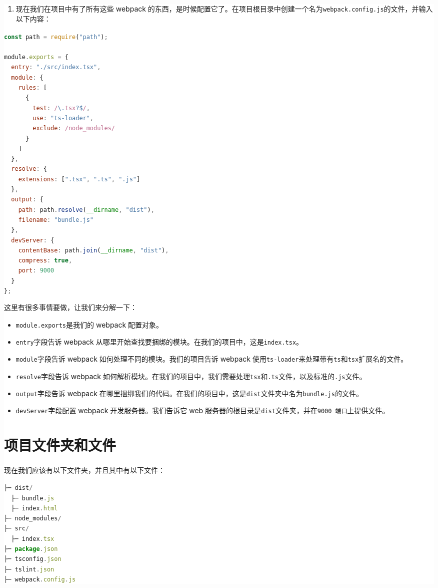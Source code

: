1.  现在我们在项目中有了所有这些 webpack 的东西，是时候配置它了。在项目根目录中创建一个名为`webpack.config.js`的文件，并输入以下内容：

```jsx
const path = require("path");

module.exports = {
  entry: "./src/index.tsx",
  module: {
    rules: [
      {
        test: /\.tsx?$/,
        use: "ts-loader",
        exclude: /node_modules/
      }
    ]
  },
  resolve: {
    extensions: [".tsx", ".ts", ".js"]
  },
  output: {
    path: path.resolve(__dirname, "dist"),
    filename: "bundle.js"
  },
  devServer: {
    contentBase: path.join(__dirname, "dist"),
    compress: true,
    port: 9000
  }
};
```

这里有很多事情要做，让我们来分解一下：

+   `module.exports`是我们的 webpack 配置对象。

+   `entry`字段告诉 webpack 从哪里开始查找要捆绑的模块。在我们的项目中，这是`index.tsx`。

+   `module`字段告诉 webpack 如何处理不同的模块。我们的项目告诉 webpack 使用`ts-loader`来处理带有`ts`和`tsx`扩展名的文件。

+   `resolve`字段告诉 webpack 如何解析模块。在我们的项目中，我们需要处理`tsx`和`.ts`文件，以及标准的`.js`文件。

+   `output`字段告诉 webpack 在哪里捆绑我们的代码。在我们的项目中，这是`dist`文件夹中名为`bundle.js`的文件。

+   `devServer`字段配置 webpack 开发服务器。我们告诉它 web 服务器的根目录是`dist`文件夹，并在`9000 端口`上提供文件。

# 项目文件夹和文件

现在我们应该有以下文件夹，并且其中有以下文件：

```jsx
├─ dist/
  ├─ bundle.js
  ├─ index.html
├─ node_modules/
├─ src/
  ├─ index.tsx 
├─ package.json
├─ tsconfig.json
├─ tslint.json
├─ webpack.config.js
```
